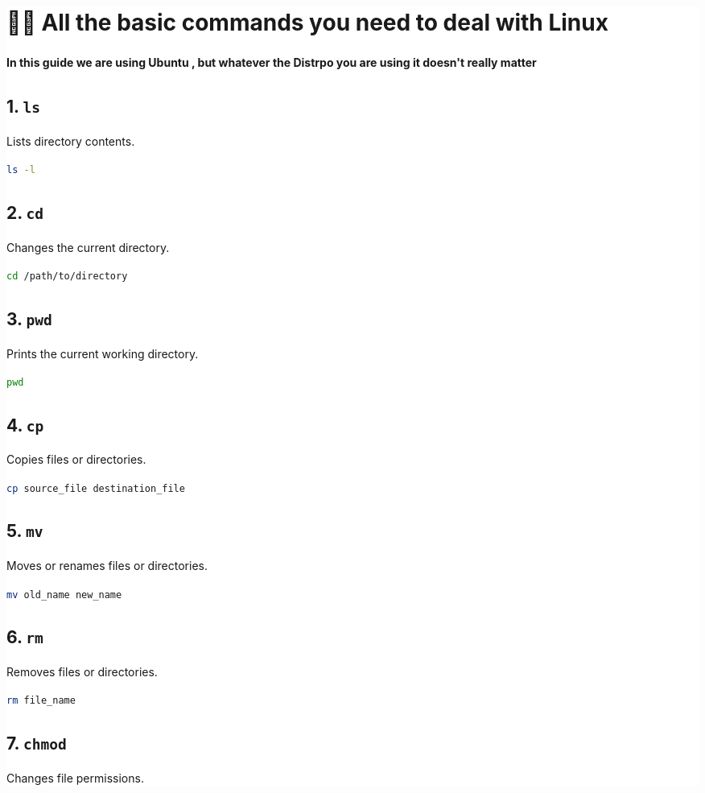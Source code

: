 #  🐧🗿 All the basic commands you need to deal with Linux 
#### In this guide we are using Ubuntu , but whatever the Distrpo you are using it doesn't really matter



## 1. `ls`
Lists directory contents.

```sh
ls -l
```

## 2. `cd`
Changes the current directory.

```sh
cd /path/to/directory
```

## 3. `pwd`
Prints the current working directory.

```sh
pwd
```

## 4. `cp`
Copies files or directories.

```sh
cp source_file destination_file
```

## 5. `mv`
Moves or renames files or directories.

```sh
mv old_name new_name
```

## 6. `rm`
Removes files or directories.

```sh
rm file_name
```

## 7. `chmod`
Changes file permissions.
